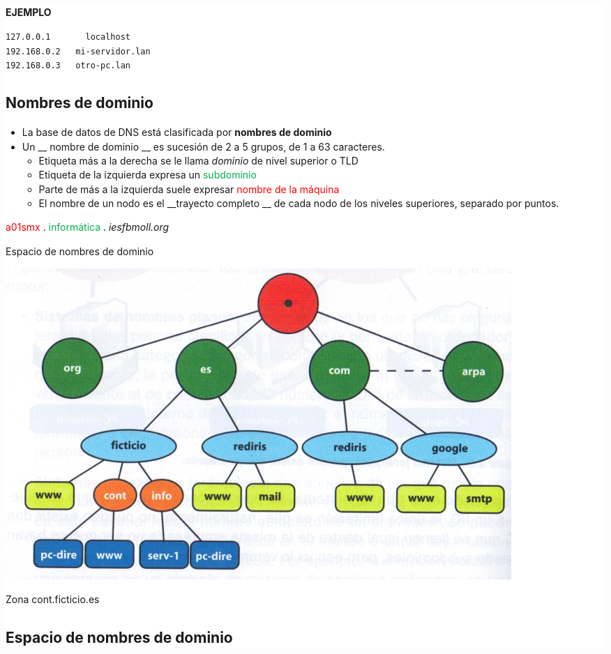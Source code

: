 __EJEMPLO__

```dns
127.0.0.1		localhost
192.168.0.2	  mi-servidor.lan
192.168.0.3	  otro-pc.lan
```

## Nombres de dominio

* La base de datos de DNS está clasificada por  __nombres de dominio__
* Un __ nombre de dominio __ es sucesión de 2 a 5 grupos\, de 1 a 63 caracteres\.
  * Etiqueta más a la derecha se le llama  _dominio_  de nivel superior o TLD
  * Etiqueta de la izquierda expresa un  <span style="color:#00B050">subdominio</span>
  * Parte de más a la izquierda suele expresar  <span style="color:#FF0000">nombre de la máquina</span>
  * El nombre de un nodo es el  __trayecto completo __ de cada nodo de los niveles superiores\, separado por puntos\.

<span style="color:#FF0000">a01smx</span> \. <span style="color:#00B050">informática</span> \. _iesfbmoll\.org_

Espacio de nombres de dominio

![imagen](img/Teoria%20UD03%20Servicio%20DNS%20%28Serveis%20en%20xarxa%291.jpg)

Zona cont\.ficticio\.es

## Espacio de nombres de dominio
